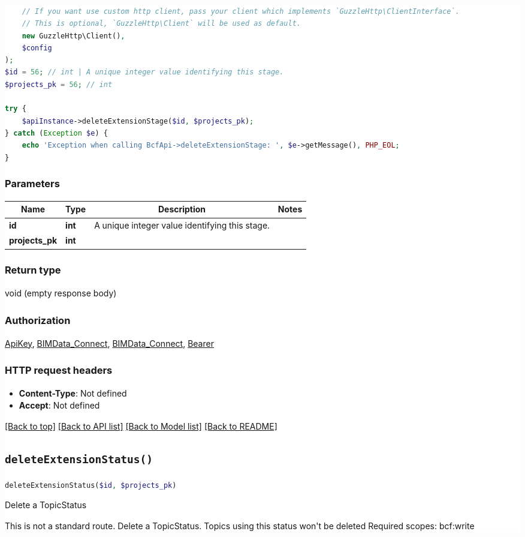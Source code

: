 ```php
    // If you want use custom http client, pass your client which implements `GuzzleHttp\ClientInterface`.
    // This is optional, `GuzzleHttp\Client` will be used as default.
    new GuzzleHttp\Client(),
    $config
);
$id = 56; // int | A unique integer value identifying this stage.
$projects_pk = 56; // int

try {
    $apiInstance->deleteExtensionStage($id, $projects_pk);
} catch (Exception $e) {
    echo 'Exception when calling BcfApi->deleteExtensionStage: ', $e->getMessage(), PHP_EOL;
}
```

### Parameters

| Name | Type | Description  | Notes |
| ------------- | ------------- | ------------- | ------------- |
| **id** | **int**| A unique integer value identifying this stage. | |
| **projects_pk** | **int**|  | |

### Return type

void (empty response body)

### Authorization

[ApiKey](../../README.md#ApiKey), [BIMData_Connect](../../README.md#BIMData_Connect), [BIMData_Connect](../../README.md#BIMData_Connect), [Bearer](../../README.md#Bearer)

### HTTP request headers

- **Content-Type**: Not defined
- **Accept**: Not defined

[[Back to top]](#) [[Back to API list]](../../README.md#endpoints)
[[Back to Model list]](../../README.md#models)
[[Back to README]](../../README.md)

## `deleteExtensionStatus()`

```php
deleteExtensionStatus($id, $projects_pk)
```

Delete a TopicStatus

This is not a standard route. Delete a TopicStatus. Topics using this status won't be deleted   Required scopes: bcf:write
